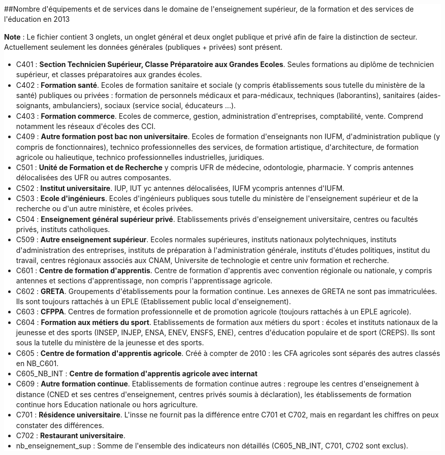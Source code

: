 
##Nombre d'équipements et de services dans le domaine de l'enseignement supérieur, de la formation et des services de l'éducation en 2013

**Note** : Le fichier contient 3 onglets, un onglet général et deux onglet publique et privé afin de faire la distinction de secteur. Actuellement seulement les données générales (publiques + privées) sont présent.

 - C401 : **Section Technicien Supérieur, Classe Préparatoire aux Grandes Ecoles**. Seules formations au diplôme de technicien supérieur, et classes préparatoires aux grandes écoles.
 - C402 : **Formation santé**.  Ecoles de formation sanitaire et sociale (y compris établissements sous tutelle du ministère de la santé) publiques ou privées : formation de personnels médicaux et para-médicaux, techniques (laborantins), sanitaires (aides-soignants, ambulanciers), sociaux (service social, éducateurs ...).
 - C403 : **Formation commerce**. Ecoles de commerce, gestion, administration d'entreprises, comptabilité, vente. Comprend notamment les réseaux d'écoles des CCI.
 - C409 : **Autre formation post bac non universitaire**. Ecoles de formation d'enseignants non IUFM, d'administration publique (y compris de fonctionnaires), technico professionnelles des services, de formation artistique, d'architecture, de formation agricole ou halieutique, technico professionnelles industrielles, juridiques.
 - C501 : **Unité de Formation et de Recherche** y compris UFR de médecine, odontologie, pharmacie. Y compris antennes délocalisées des UFR ou autres composantes.
 - C502 : **Institut universitaire**. IUP, IUT yc antennes délocalisées, IUFM ycompris antennes d'IUFM.
 - C503 : **Ecole d'ingénieurs**. Ecoles d'ingénieurs publiques sous tutelle du ministère de l'enseignement supérieur et de la recherche ou d'un autre ministère, et écoles privées.
 - C504 : **Enseignement général supérieur privé**. Etablissements privés d'enseignement universitaire, centres ou facultés privés, instituts catholiques.
 - C509 : **Autre enseignement supérieur**. Ecoles normales supérieures, instituts nationaux polytechniques, instituts d'administration des entreprises, instituts de préparation à l'administration générale, instituts d'études politiques, institut du travail, centres régionaux associés aux CNAM, Universite de technologie et centre univ formation et recherche.
 - C601 : **Centre de formation d'apprentis**. Centre de formation d'apprentis avec convention régionale ou nationale, y compris antennes et sections d'apprentissage, non compris l'apprentissage agricole. 
 - C602 : **GRETA**. Groupements d'établissements pour la formation continue. Les annexes de GRETA ne sont pas immatriculées. Ils sont toujours rattachés à un EPLE (Etablissement public local d'enseignement).
 - C603 : **CFPPA**. Centres de formation professionnelle et de promotion agricole (toujours rattachés à un EPLE agricole).
 - C604 : **Formation aux métiers du sport**. Etablissements de formation aux métiers du sport : écoles et instituts nationaux de la jeunesse et des sports (INSEP, INJEP, ENSA, ENEV, ENSFS, ENE), centres d'éducation populaire et de sport (CREPS). Ils sont sous la tutelle du ministère de la jeunesse et des sports.
 - C605 : **Centre de formation d'apprentis agricole**. Créé à compter de 2010 : les CFA agricoles sont séparés des autres classés en NB_C601.
 - C605_NB_INT : **Centre de formation d'apprentis agricole avec internat**
 - C609 : **Autre formation continue**. Etablissements de formation continue autres : regroupe les centres d'enseignement à distance (CNED et ses centres d'enseignement, centres privés soumis à déclaration), les établissements de formation continue hors Education nationale ou hors agriculture.
 - C701 : **Résidence universitaire**. L'insse ne fournit pas la différence entre C701 et C702, mais en regardant les chiffres on peux constater des différences.
 - C702 : **Restaurant universitaire**.
 - nb_enseignement_sup : Somme de l'ensemble des indicateurs non détaillés (C605_NB_INT, C701, C702 sont exclus).
